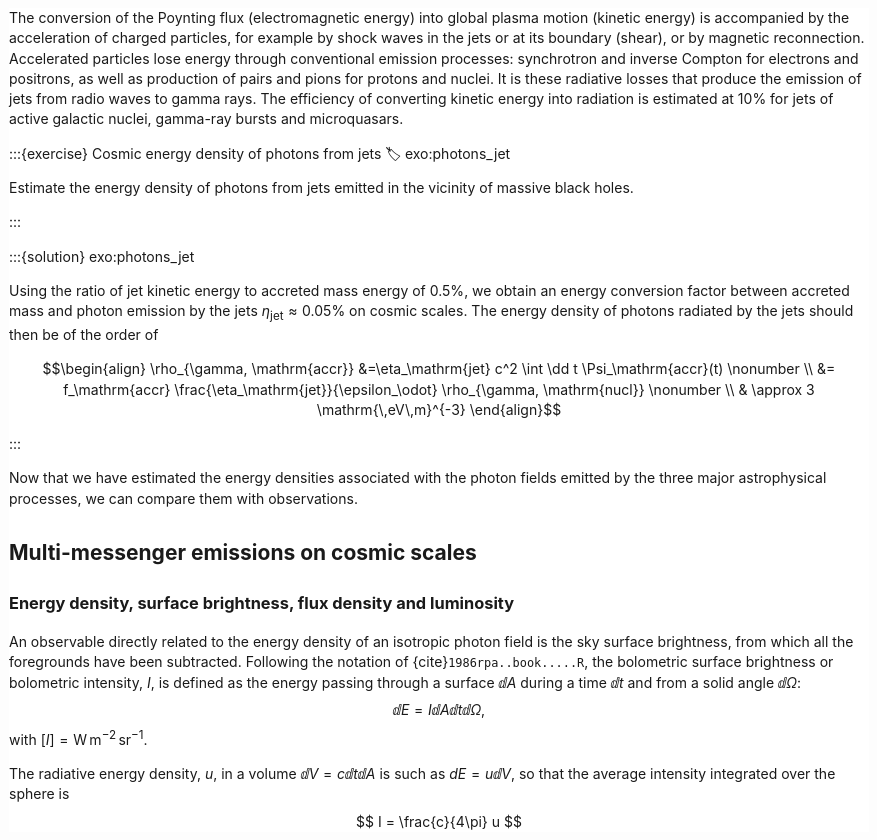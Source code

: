 The conversion of the Poynting flux (electromagnetic energy) into global plasma motion (kinetic energy) is accompanied by the acceleration of charged particles, for example by shock waves in the jets or at its boundary (shear), or by magnetic reconnection. Accelerated particles lose energy through conventional emission processes: synchrotron and inverse Compton for electrons and positrons, as well as production of pairs and pions for protons and nuclei. It is these radiative losses that produce the emission of jets from radio waves to gamma rays. The efficiency of converting kinetic energy into radiation is estimated at $10\%$ for jets of active galactic nuclei, gamma-ray bursts and microquasars.

:::{exercise} Cosmic energy density of photons from jets
:label: exo:photons_jet

Estimate the energy density of photons from jets emitted in the vicinity of massive black holes.

:::

:::{solution} exo:photons_jet

Using the ratio of jet kinetic energy to accreted mass energy of $0.5\%$, we obtain an energy conversion factor between accreted mass and photon emission by the jets $\eta_\mathrm{jet} \approx 0.05\%$ on cosmic scales. The energy density of photons radiated by the jets should then be of the order of

$$\begin{align}
\rho_{\gamma, \mathrm{accr}} &=\eta_\mathrm{jet} c^2 \int \dd t \Psi_\mathrm{accr}(t) \nonumber \\
	&=  f_\mathrm{accr} \frac{\eta_\mathrm{jet}}{\epsilon_\odot} \rho_{\gamma, \mathrm{nucl}} \nonumber \\
& \approx 3 \mathrm{\,eV\,m}^{-3}
\end{align}$$

:::

Now that we have estimated the energy densities associated with the photon fields emitted by the three major astrophysical processes, we can compare them with observations.



Multi-messenger emissions on cosmic scales
--------------------------------

### Energy density, surface brightness, flux density and luminosity

An observable directly related to the energy density of an isotropic photon field is the sky surface brightness, from which all the foregrounds have been subtracted. Following the notation of {cite}`1986rpa..book.....R`, the bolometric surface brightness or bolometric intensity, $I$, is defined as the energy passing through a surface $\dd A$ during a time $\dd t$ and from a solid angle $\dd \Omega$:
$$
\dd E = I \dd A \dd t \dd \Omega,
$$
with $[I] = \mathrm{W}\,\mathrm{m}^{-2}\,\mathrm{sr}^{-1}$.

The radiative energy density, $u$, in a volume $\dd V = c \dd t \dd A$ is such as $dE = u \dd V$, so that the average intensity integrated over the sphere is
$$
I = \frac{c}{4\pi} u
$$ 


[^a]: The sun has a mass measured with better than $10^{-4}$ accuracy at  $M_\odot = 1.9885 \times 10^{30}\,$kg.
[^b]: The upper bound of this range is lower than the 42% expected for a maximally rotating Kerr black hole. The difference with the value estimated by Thorne is due to the capture of photons.